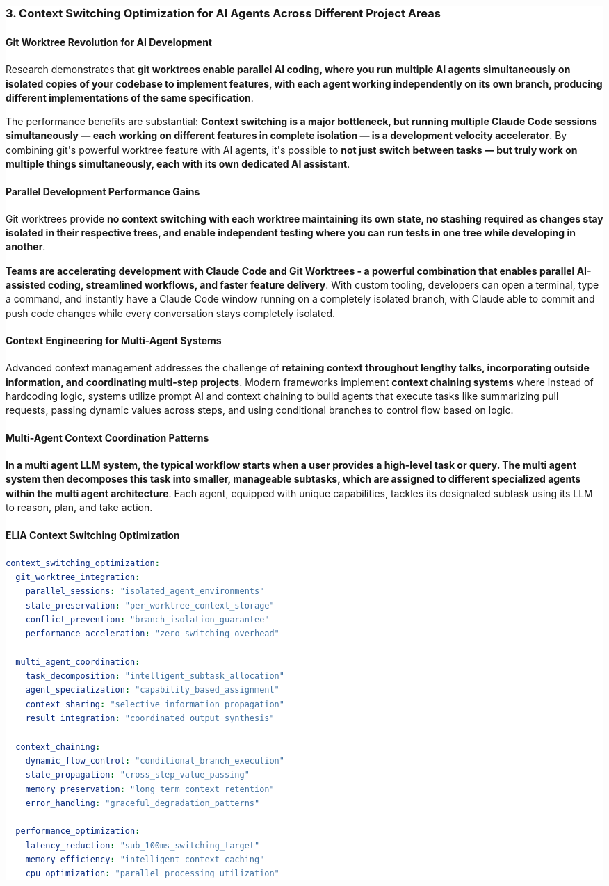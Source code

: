 ### 3. Context Switching Optimization for AI Agents Across Different Project Areas

#### Git Worktree Revolution for AI Development
Research demonstrates that **git worktrees enable parallel AI coding, where you run multiple AI agents simultaneously on isolated copies of your codebase to implement features, with each agent working independently on its own branch, producing different implementations of the same specification**.

The performance benefits are substantial: **Context switching is a major bottleneck, but running multiple Claude Code sessions simultaneously — each working on different features in complete isolation — is a development velocity accelerator**. By combining git's powerful worktree feature with AI agents, it's possible to **not just switch between tasks — but truly work on multiple things simultaneously, each with its own dedicated AI assistant**.

#### Parallel Development Performance Gains
Git worktrees provide **no context switching with each worktree maintaining its own state, no stashing required as changes stay isolated in their respective trees, and enable independent testing where you can run tests in one tree while developing in another**.

**Teams are accelerating development with Claude Code and Git Worktrees - a powerful combination that enables parallel AI-assisted coding, streamlined workflows, and faster feature delivery**. With custom tooling, developers can open a terminal, type a command, and instantly have a Claude Code window running on a completely isolated branch, with Claude able to commit and push code changes while every conversation stays completely isolated.

#### Context Engineering for Multi-Agent Systems
Advanced context management addresses the challenge of **retaining context throughout lengthy talks, incorporating outside information, and coordinating multi-step projects**. Modern frameworks implement **context chaining systems** where instead of hardcoding logic, systems utilize prompt AI and context chaining to build agents that execute tasks like summarizing pull requests, passing dynamic values across steps, and using conditional branches to control flow based on logic.

#### Multi-Agent Context Coordination Patterns
**In a multi agent LLM system, the typical workflow starts when a user provides a high-level task or query. The multi agent system then decomposes this task into smaller, manageable subtasks, which are assigned to different specialized agents within the multi agent architecture**. Each agent, equipped with unique capabilities, tackles its designated subtask using its LLM to reason, plan, and take action.

#### ELIA Context Switching Optimization
```yaml
context_switching_optimization:
  git_worktree_integration:
    parallel_sessions: "isolated_agent_environments"
    state_preservation: "per_worktree_context_storage"
    conflict_prevention: "branch_isolation_guarantee"
    performance_acceleration: "zero_switching_overhead"
  
  multi_agent_coordination:
    task_decomposition: "intelligent_subtask_allocation"
    agent_specialization: "capability_based_assignment"
    context_sharing: "selective_information_propagation"
    result_integration: "coordinated_output_synthesis"
  
  context_chaining:
    dynamic_flow_control: "conditional_branch_execution"
    state_propagation: "cross_step_value_passing"
    memory_preservation: "long_term_context_retention"
    error_handling: "graceful_degradation_patterns"
  
  performance_optimization:
    latency_reduction: "sub_100ms_switching_target"
    memory_efficiency: "intelligent_context_caching"
    cpu_optimization: "parallel_processing_utilization"
```